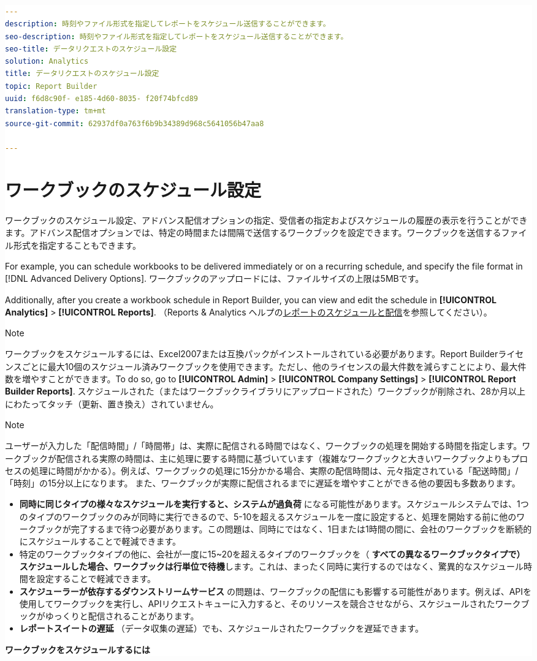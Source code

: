 ```yaml
---
description: 時刻やファイル形式を指定してレポートをスケジュール送信することができます。
seo-description: 時刻やファイル形式を指定してレポートをスケジュール送信することができます。
seo-title: データリクエストのスケジュール設定
solution: Analytics
title: データリクエストのスケジュール設定
topic: Report Builder
uuid: f6d8c90f- e185-4d60-8035- f20f74bfcd89
translation-type: tm+mt
source-git-commit: 62937df0a763f6b9b34389d968c5641056b47aa8

---
```



# ワークブックのスケジュール設定

ワークブックのスケジュール設定、アドバンス配信オプションの指定、受信者の指定およびスケジュールの履歴の表示を行うことができます。アドバンス配信オプションでは、特定の時間または間隔で送信するワークブックを設定できます。ワークブックを送信するファイル形式を指定することもできます。

For example, you can schedule workbooks to be delivered immediately or on a recurring schedule, and specify the file format in [!DNL Advanced Delivery Options]. ワークブックのアップロードには、ファイルサイズの上限は5MBです。

Additionally, after you create a workbook schedule in Report Builder, you can view and edit the schedule in **[!UICONTROL Analytics]** &gt; **[!UICONTROL Reports]**. （Reports &amp; Analytics ヘルプの[レポートのスケジュールと配信](/help/analyze/reports-analytics/scheduling.md)を参照してください）。

>[!NOTE]
>
>ワークブックをスケジュールするには、Excel2007または互換パックがインストールされている必要があります。Report Builderライセンスごとに最大10個のスケジュール済みワークブックを使用できます。ただし、他のライセンスの最大件数を減らすことにより、最大件数を増やすことができます。To do so, go to **[!UICONTROL Admin]** &gt; **[!UICONTROL Company Settings]** &gt; **[!UICONTROL Report Builder Reports]**. スケジュールされた（またはワークブックライブラリにアップロードされた）ワークブックが削除され、28か月以上にわたってタッチ（更新、置き換え）されていません。

>[!NOTE]
>
>ユーザーが入力した「配信時間」/「時間帯」は、実際に配信される時間ではなく、ワークブックの処理を開始する時間を指定します。ワークブックが配信される実際の時間は、主に処理に要する時間に基づいています（複雑なワークブックと大きいワークブックよりもプロセスの処理に時間がかかる）。例えば、ワークブックの処理に15分かかる場合、実際の配信時間は、元々指定されている「配送時間」/「時刻」の15分以上になります。
>また、ワークブックが実際に配信されるまでに遅延を増やすことができる他の要因も多数あります。
>
> * **同時に同じタイプの様々なスケジュールを実行すると、システムが過負荷** になる可能性があります。スケジュールシステムでは、1つのタイプのワークブックのみが同時に実行できるので、5-10を超えるスケジュールを一度に設定すると、処理を開始する前に他のワークブックが完了するまで待つ必要があります。この問題は、同時にではなく、1日または1時間の間に、会社のワークブックを断続的にスケジュールすることで軽減できます。
> * 特定のワークブックタイプの他に、会社が一度に15~20を超えるタイプのワークブックを（ **すべての異なるワークブックタイプで）スケジュールした場合、ワークブックは行単位で待機**&#x200B;します。これは、まったく同時に実行するのではなく、驚異的なスケジュール時間を設定することで軽減できます。
> * **スケジューラーが依存するダウンストリームサービス** の問題は、ワークブックの配信にも影響する可能性があります。例えば、APIを使用してワークブックを実行し、APIリクエストキューに入力すると、そのリソースを競合させながら、スケジュールされたワークブックがゆっくりと配信されることがあります。
> * **レポートスイートの遅延** （データ収集の遅延）でも、スケジュールされたワークブックを遅延できます。


**ワークブックをスケジュールするには**
